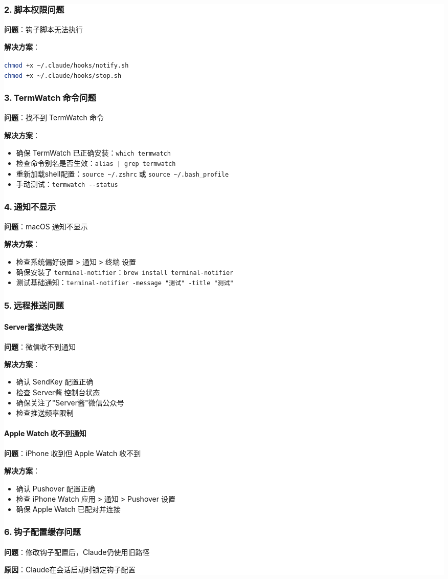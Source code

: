 ### 2. 脚本权限问题

**问题**：钩子脚本无法执行

**解决方案**：
```bash
chmod +x ~/.claude/hooks/notify.sh
chmod +x ~/.claude/hooks/stop.sh
```

### 3. TermWatch 命令问题

**问题**：找不到 TermWatch 命令

**解决方案**：
- 确保 TermWatch 已正确安装：`which termwatch`
- 检查命令别名是否生效：`alias | grep termwatch`
- 重新加载shell配置：`source ~/.zshrc` 或 `source ~/.bash_profile`
- 手动测试：`termwatch --status`

### 4. 通知不显示

**问题**：macOS 通知不显示

**解决方案**：
- 检查系统偏好设置 > 通知 > 终端 设置
- 确保安装了 `terminal-notifier`：`brew install terminal-notifier`
- 测试基础通知：`terminal-notifier -message "测试" -title "测试"`

### 5. 远程推送问题

#### Server酱推送失败

**问题**：微信收不到通知

**解决方案**：
- 确认 SendKey 配置正确
- 检查 Server酱 控制台状态
- 确保关注了"Server酱"微信公众号
- 检查推送频率限制

#### Apple Watch 收不到通知

**问题**：iPhone 收到但 Apple Watch 收不到

**解决方案**：
- 确认 Pushover 配置正确
- 检查 iPhone Watch 应用 > 通知 > Pushover 设置
- 确保 Apple Watch 已配对并连接

### 6. 钩子配置缓存问题

**问题**：修改钩子配置后，Claude仍使用旧路径

**原因**：Claude在会话启动时锁定钩子配置
